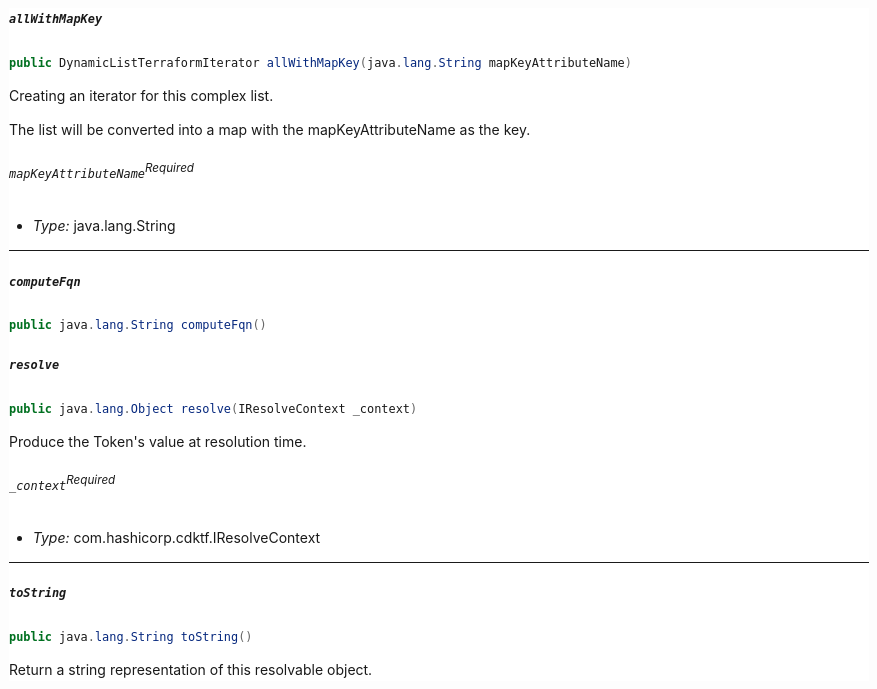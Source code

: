 
##### `allWithMapKey` <a name="allWithMapKey" id="rhizo-co-terraform-provider-oci.dataOciJmsListJreUsage.DataOciJmsListJreUsageItemsOperatingSystemsList.allWithMapKey"></a>

```java
public DynamicListTerraformIterator allWithMapKey(java.lang.String mapKeyAttributeName)
```

Creating an iterator for this complex list.

The list will be converted into a map with the mapKeyAttributeName as the key.

###### `mapKeyAttributeName`<sup>Required</sup> <a name="mapKeyAttributeName" id="rhizo-co-terraform-provider-oci.dataOciJmsListJreUsage.DataOciJmsListJreUsageItemsOperatingSystemsList.allWithMapKey.parameter.mapKeyAttributeName"></a>

- *Type:* java.lang.String

---

##### `computeFqn` <a name="computeFqn" id="rhizo-co-terraform-provider-oci.dataOciJmsListJreUsage.DataOciJmsListJreUsageItemsOperatingSystemsList.computeFqn"></a>

```java
public java.lang.String computeFqn()
```

##### `resolve` <a name="resolve" id="rhizo-co-terraform-provider-oci.dataOciJmsListJreUsage.DataOciJmsListJreUsageItemsOperatingSystemsList.resolve"></a>

```java
public java.lang.Object resolve(IResolveContext _context)
```

Produce the Token's value at resolution time.

###### `_context`<sup>Required</sup> <a name="_context" id="rhizo-co-terraform-provider-oci.dataOciJmsListJreUsage.DataOciJmsListJreUsageItemsOperatingSystemsList.resolve.parameter._context"></a>

- *Type:* com.hashicorp.cdktf.IResolveContext

---

##### `toString` <a name="toString" id="rhizo-co-terraform-provider-oci.dataOciJmsListJreUsage.DataOciJmsListJreUsageItemsOperatingSystemsList.toString"></a>

```java
public java.lang.String toString()
```

Return a string representation of this resolvable object.

